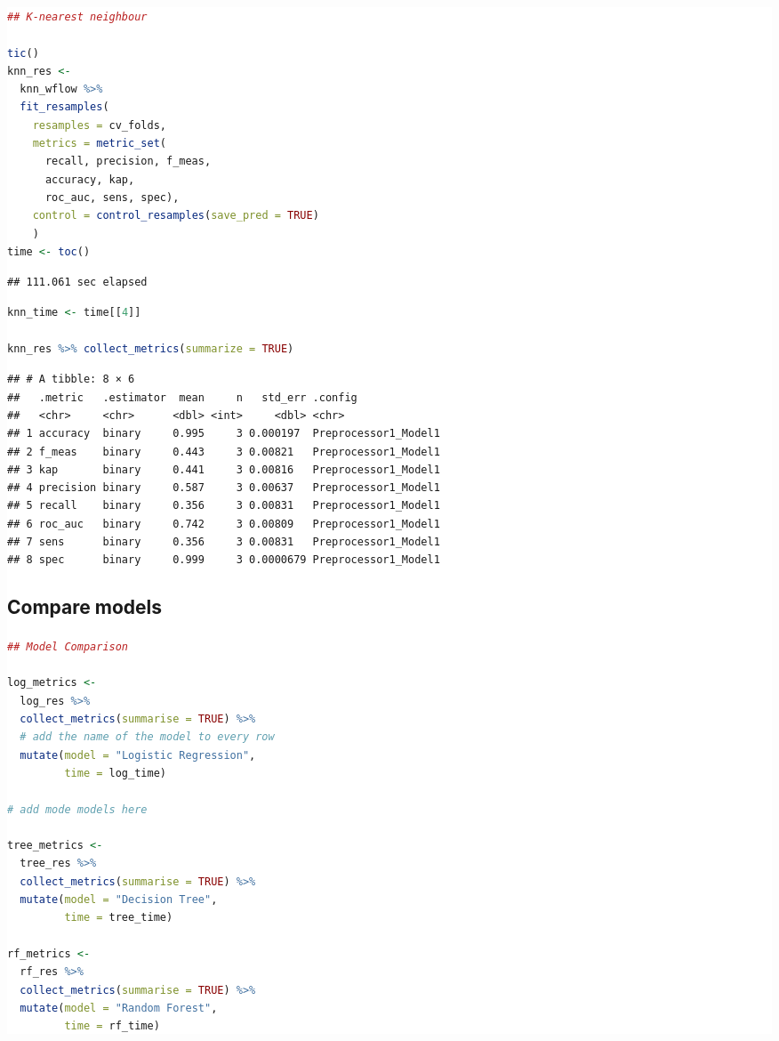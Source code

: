 ```r
## K-nearest neighbour

tic()
knn_res <- 
  knn_wflow %>% 
  fit_resamples(
    resamples = cv_folds, 
    metrics = metric_set(
      recall, precision, f_meas, 
      accuracy, kap,
      roc_auc, sens, spec),
    control = control_resamples(save_pred = TRUE)
    ) 
time <- toc()
```

```
## 111.061 sec elapsed
```

```r
knn_time <- time[[4]]

knn_res %>% collect_metrics(summarize = TRUE)
```

```
## # A tibble: 8 × 6
##   .metric   .estimator  mean     n   std_err .config             
##   <chr>     <chr>      <dbl> <int>     <dbl> <chr>               
## 1 accuracy  binary     0.995     3 0.000197  Preprocessor1_Model1
## 2 f_meas    binary     0.443     3 0.00821   Preprocessor1_Model1
## 3 kap       binary     0.441     3 0.00816   Preprocessor1_Model1
## 4 precision binary     0.587     3 0.00637   Preprocessor1_Model1
## 5 recall    binary     0.356     3 0.00831   Preprocessor1_Model1
## 6 roc_auc   binary     0.742     3 0.00809   Preprocessor1_Model1
## 7 sens      binary     0.356     3 0.00831   Preprocessor1_Model1
## 8 spec      binary     0.999     3 0.0000679 Preprocessor1_Model1
```

## Compare models


```r
## Model Comparison

log_metrics <- 
  log_res %>% 
  collect_metrics(summarise = TRUE) %>%
  # add the name of the model to every row
  mutate(model = "Logistic Regression",
         time = log_time)

# add mode models here

tree_metrics <- 
  tree_res %>% 
  collect_metrics(summarise = TRUE) %>%
  mutate(model = "Decision Tree",
         time = tree_time)

rf_metrics <- 
  rf_res %>% 
  collect_metrics(summarise = TRUE) %>%
  mutate(model = "Random Forest",
         time = rf_time)
```